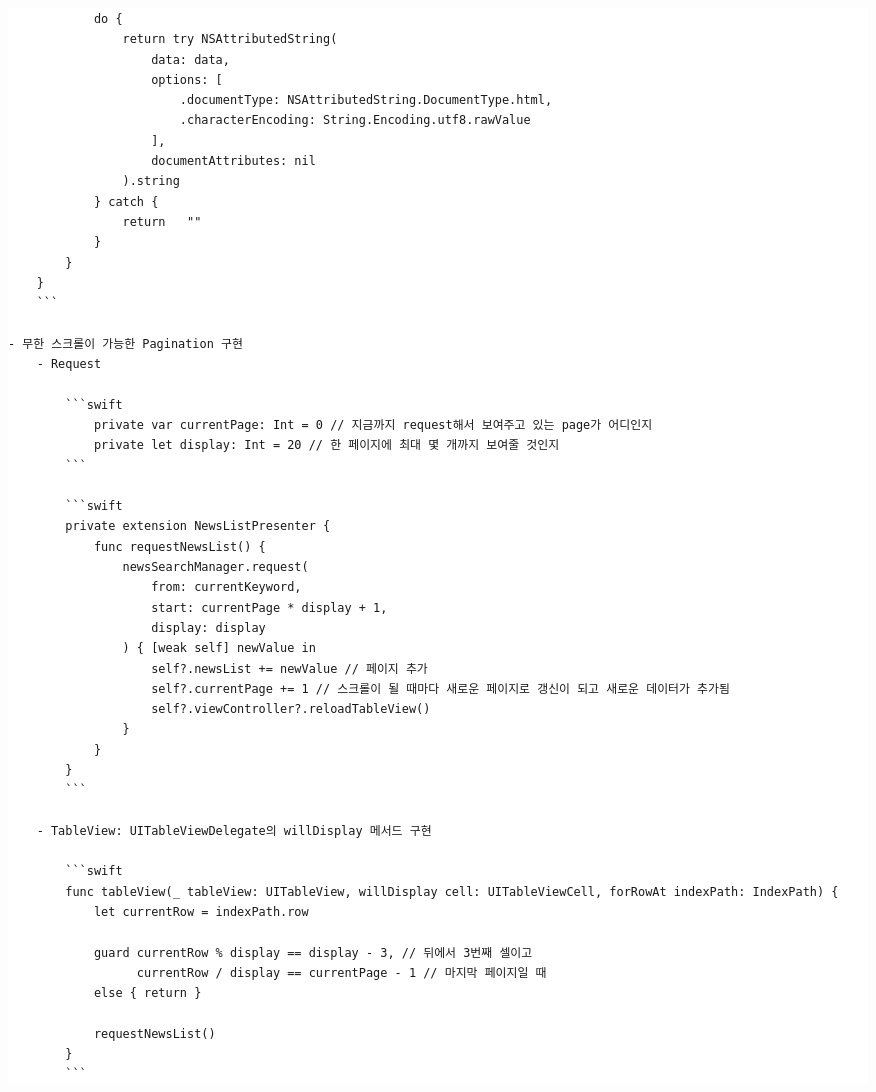                 do {
                    return try NSAttributedString(
                        data: data,
                        options: [
                            .documentType: NSAttributedString.DocumentType.html,
                            .characterEncoding: String.Encoding.utf8.rawValue
                        ],
                        documentAttributes: nil
                    ).string
                } catch {
                    return   ""
                }
            }
        }
        ```
        
    - 무한 스크롤이 가능한 Pagination 구현
        - Request
            
            ```swift
                private var currentPage: Int = 0 // 지금까지 request해서 보여주고 있는 page가 어디인지
                private let display: Int = 20 // 한 페이지에 최대 몇 개까지 보여줄 것인지
            ```
            
            ```swift
            private extension NewsListPresenter {
                func requestNewsList() {
                    newsSearchManager.request(
                        from: currentKeyword,
                        start: currentPage * display + 1,
                        display: display
                    ) { [weak self] newValue in
                        self?.newsList += newValue // 페이지 추가
                        self?.currentPage += 1 // 스크롤이 될 때마다 새로운 페이지로 갱신이 되고 새로운 데이터가 추가됨
                        self?.viewController?.reloadTableView()
                    }
                }
            }
            ```
            
        - TableView: UITableViewDelegate의 willDisplay 메서드 구현
            
            ```swift
            func tableView(_ tableView: UITableView, willDisplay cell: UITableViewCell, forRowAt indexPath: IndexPath) {
                let currentRow = indexPath.row
                
                guard currentRow % display == display - 3, // 뒤에서 3번째 셀이고
                      currentRow / display == currentPage - 1 // 마지막 페이지일 때
                else { return }
                
                requestNewsList()
            }
            ```
            